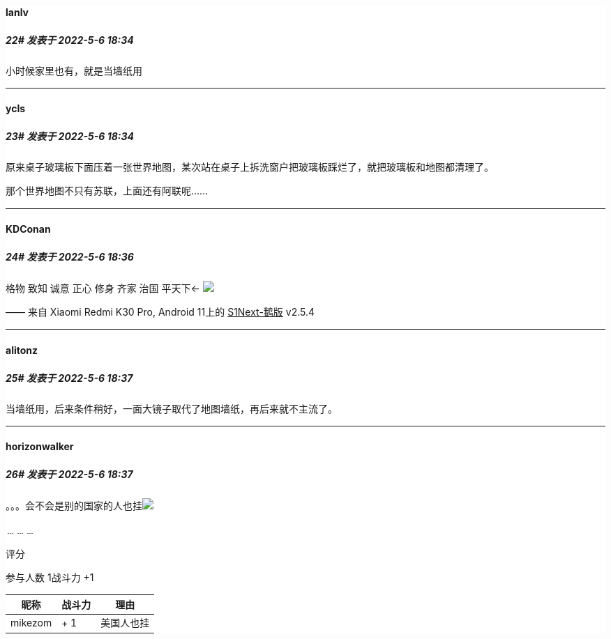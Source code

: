 ####  lanlv  
##### 22#       发表于 2022-5-6 18:34

小时候家里也有，就是当墙纸用

*****

####  ycls  
##### 23#       发表于 2022-5-6 18:34

原来桌子玻璃板下面压着一张世界地图，某次站在桌子上拆洗窗户把玻璃板踩烂了，就把玻璃板和地图都清理了。

那个世界地图不只有苏联，上面还有阿联呢……

*****

####  KDConan  
##### 24#       发表于 2022-5-6 18:36

格物
致知
诚意
正心
修身
齐家
治国
平天下←
<img src="https://static.saraba1st.com/image/smiley/face2017/037.png" referrerpolicy="no-referrer">

—— 来自 Xiaomi Redmi K30 Pro, Android 11上的 [S1Next-鹅版](https://github.com/ykrank/S1-Next/releases) v2.5.4

*****

####  alitonz  
##### 25#       发表于 2022-5-6 18:37

当墙纸用，后来条件稍好，一面大镜子取代了地图墙纸，再后来就不主流了。

*****

####  horizonwalker  
##### 26#       发表于 2022-5-6 18:37

。。。会不会是别的国家的人也挂<img src="https://static.saraba1st.com/image/smiley/face2017/065.png" referrerpolicy="no-referrer">

﹍﹍﹍

评分

 参与人数 1战斗力 +1

|昵称|战斗力|理由|
|----|---|---|
| mikezom| + 1|美国人也挂|
